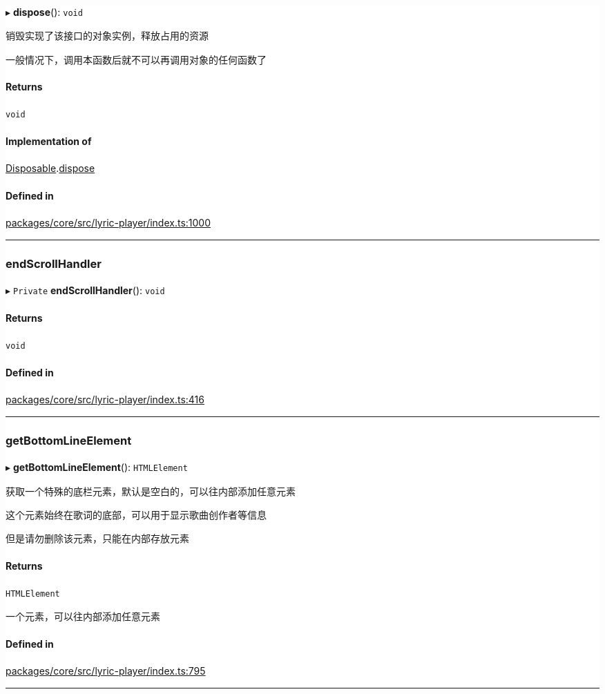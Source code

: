 ▸ **dispose**(): `void`

销毁实现了该接口的对象实例，释放占用的资源

一般情况下，调用本函数后就不可以再调用对象的任何函数了

#### Returns

`void`

#### Implementation of

[Disposable](../interfaces/Disposable.md).[dispose](../interfaces/Disposable.md#dispose)

#### Defined in

[packages/core/src/lyric-player/index.ts:1000](https://github.com/Steve-xmh/applemusic-like-lyrics/blob/98c389d/packages/core/src/lyric-player/index.ts#L1000)

___

### endScrollHandler

▸ `Private` **endScrollHandler**(): `void`

#### Returns

`void`

#### Defined in

[packages/core/src/lyric-player/index.ts:416](https://github.com/Steve-xmh/applemusic-like-lyrics/blob/98c389d/packages/core/src/lyric-player/index.ts#L416)

___

### getBottomLineElement

▸ **getBottomLineElement**(): `HTMLElement`

获取一个特殊的底栏元素，默认是空白的，可以往内部添加任意元素

这个元素始终在歌词的底部，可以用于显示歌曲创作者等信息

但是请勿删除该元素，只能在内部存放元素

#### Returns

`HTMLElement`

一个元素，可以往内部添加任意元素

#### Defined in

[packages/core/src/lyric-player/index.ts:795](https://github.com/Steve-xmh/applemusic-like-lyrics/blob/98c389d/packages/core/src/lyric-player/index.ts#L795)

___
